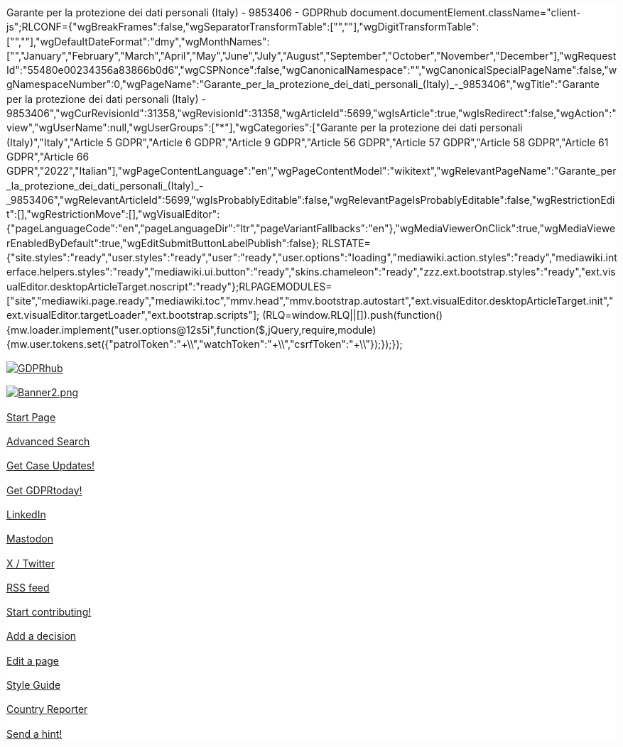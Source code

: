  Garante per la protezione dei dati personali (Italy) - 9853406 - GDPRhub document.documentElement.className="client-js";RLCONF={"wgBreakFrames":false,"wgSeparatorTransformTable":\["",""\],"wgDigitTransformTable":\["",""\],"wgDefaultDateFormat":"dmy","wgMonthNames":\["","January","February","March","April","May","June","July","August","September","October","November","December"\],"wgRequestId":"55480e00234356a83866b0d6","wgCSPNonce":false,"wgCanonicalNamespace":"","wgCanonicalSpecialPageName":false,"wgNamespaceNumber":0,"wgPageName":"Garante\_per\_la\_protezione\_dei\_dati\_personali\_(Italy)\_-\_9853406","wgTitle":"Garante per la protezione dei dati personali (Italy) - 9853406","wgCurRevisionId":31358,"wgRevisionId":31358,"wgArticleId":5699,"wgIsArticle":true,"wgIsRedirect":false,"wgAction":"view","wgUserName":null,"wgUserGroups":\["\*"\],"wgCategories":\["Garante per la protezione dei dati personali (Italy)","Italy","Article 5 GDPR","Article 6 GDPR","Article 9 GDPR","Article 56 GDPR","Article 57 GDPR","Article 58 GDPR","Article 61 GDPR","Article 66 GDPR","2022","Italian"\],"wgPageContentLanguage":"en","wgPageContentModel":"wikitext","wgRelevantPageName":"Garante\_per\_la\_protezione\_dei\_dati\_personali\_(Italy)\_-\_9853406","wgRelevantArticleId":5699,"wgIsProbablyEditable":false,"wgRelevantPageIsProbablyEditable":false,"wgRestrictionEdit":\[\],"wgRestrictionMove":\[\],"wgVisualEditor":{"pageLanguageCode":"en","pageLanguageDir":"ltr","pageVariantFallbacks":"en"},"wgMediaViewerOnClick":true,"wgMediaViewerEnabledByDefault":true,"wgEditSubmitButtonLabelPublish":false}; RLSTATE={"site.styles":"ready","user.styles":"ready","user":"ready","user.options":"loading","mediawiki.action.styles":"ready","mediawiki.interface.helpers.styles":"ready","mediawiki.ui.button":"ready","skins.chameleon":"ready","zzz.ext.bootstrap.styles":"ready","ext.visualEditor.desktopArticleTarget.noscript":"ready"};RLPAGEMODULES=\["site","mediawiki.page.ready","mediawiki.toc","mmv.head","mmv.bootstrap.autostart","ext.visualEditor.desktopArticleTarget.init","ext.visualEditor.targetLoader","ext.bootstrap.scripts"\]; (RLQ=window.RLQ||\[\]).push(function(){mw.loader.implement("user.options@12s5i",function($,jQuery,require,module){mw.user.tokens.set({"patrolToken":"+\\\\","watchToken":"+\\\\","csrfToken":"+\\\\"});});});                    

[![GDPRhub](/images/gdprhub_v5_150.png)](/index.php?title=Welcome_to_GDPRhub "Visit the main page")

[![Banner2.png](/images/5/57/Banner2.png)](https://gdprhub.eu/index.php?title=GDPRtoday)

[Start Page](/index.php?title=Welcome_to_GDPRhub)

[Advanced Search](/index.php?title=Advanced_Search)

[Get Case Updates!](#)

[Get GDPRtoday!](/index.php?title=GDPRtoday)

[LinkedIn](https://www.linkedin.com/showcase/gdprhub)

[Mastodon](https://mastodon.social/@GDPRhub)

[X / Twitter](https://www.twitter.com/GDPRhub)

[RSS feed](https://gdprhub.eu/index.php?title=Special:NewPages&feed=atom&hideredirs=1&limit=10&render=1)

[Start contributing!](#)

[Add a decision](/index.php?title=How_to_add_a_new_decision)

[Edit a page](/index.php?title=How_to_edit_a_page_on_GDPRhub)

[Style Guide](/index.php?title=GDPRhub_style_guide)

[Country Reporter](https://gdprmgmt.noyb.eu/become_country_reporter)

[Send a hint!](mailto:GDPRhub@noyb.eu?subject=GDPRhub%20-%20hint&body=Thank%20you%20for%20sending%20us%20a%20hint!%0A%0AIf%20you%20want%20to%20send%20us%20details%20about%20a%20case%20that%20is%20not%20on%20GDPRhub%20yet%2C%20please%20fill%20out%20the%20form%20below!%0AIf%20you%20want%20to%20send%20us%20any%20other%20information%2C%20just%20delete%20this%20text.%0A%0A%3D%3D%3D%20General%20Details%20%3D%3D%3D%0A%0ALink%20to%20the%20decision%20\(attach%20document%20if%20not%20public\)%3A%0ADPA%2FCourt%3A%0ACountry%3A%0ADate%3A%0A%0A%3D%3D%3D%20Factual%20Summary%20in%20English%20%3D%3D%3D%0A%0A-%3E%20What%20happened%20in%20this%20case%3F%0A%0A%3D%3D%3D%20Summary%20of%20the%20Dispute%20in%20English%20%3D%3D%3D%0A%0A-%3E%20What%20was%20the%20core%20dispute%20about%3F%0A%0A%3D%3D%3D%20Summary%20of%20the%20Holding%20in%20English%20%3D%3D%3D%0A%0A-%3E%20What%20is%20the%20core%20take%20away%20from%20the%20decision%3F%0A%0A%0AThank%20you%20for%20your%20support!%0Anoyb.eu%20team)
